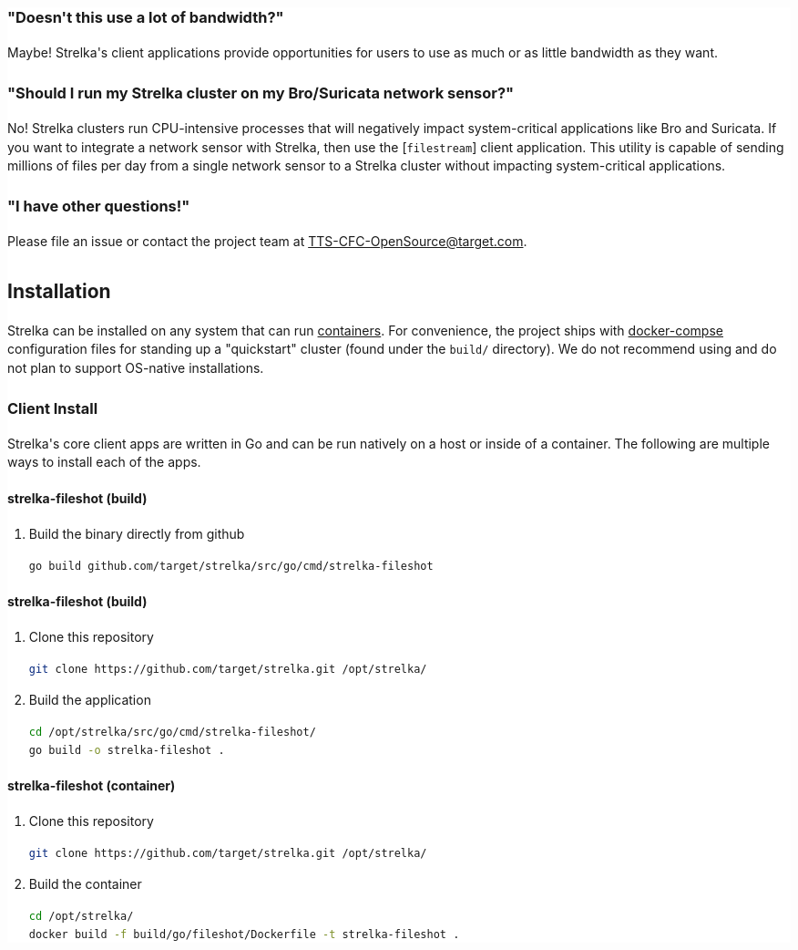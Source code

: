 ### "Doesn't this use a lot of bandwidth?"
Maybe! Strelka's client applications provide opportunities for users to use as much or as little bandwidth as they want.

### "Should I run my Strelka cluster on my Bro/Suricata network sensor?"
No! Strelka clusters run CPU-intensive processes that will negatively impact system-critical applications like Bro and Suricata. If you want to integrate a network sensor with Strelka, then use the [`filestream`] client application. This utility is capable of sending millions of files per day from a single network sensor to a Strelka cluster without impacting system-critical applications.

### "I have other questions!"
Please file an issue or contact the project team at [TTS-CFC-OpenSource@target.com](mailto:TTS-CFC-OpenSource@target.com).

## Installation
Strelka can be installed on any system that can run [containers](https://www.docker.com/resources/what-container). For convenience, the project ships with [docker-compse](https://docs.docker.com/compose/) configuration files for standing up a "quickstart" cluster (found under the `build/` directory). We do not recommend using and do not plan to support OS-native installations.

### Client Install
Strelka's core client apps are written in Go and can be run natively on a host or inside of a container. The following are multiple ways to install each of the apps.

#### strelka-fileshot (build)
1. Build the binary directly from github
    ```sh
    go build github.com/target/strelka/src/go/cmd/strelka-fileshot
    ```

#### strelka-fileshot (build)
1. Clone this repository
    ```sh
    git clone https://github.com/target/strelka.git /opt/strelka/
    ```

2. Build the application
    ```sh
    cd /opt/strelka/src/go/cmd/strelka-fileshot/
    go build -o strelka-fileshot .
    ```

#### strelka-fileshot (container)
1. Clone this repository
    ```sh
    git clone https://github.com/target/strelka.git /opt/strelka/
    ```

2. Build the container
    ```sh
    cd /opt/strelka/
    docker build -f build/go/fileshot/Dockerfile -t strelka-fileshot .
    ```
